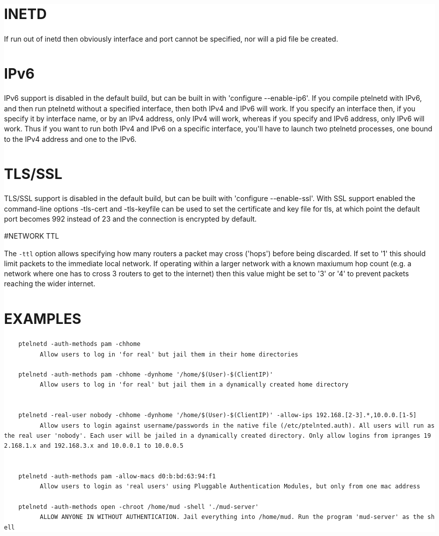 

# INETD

If run out of inetd then obviously interface and port cannot be specified, nor will a pid file be created.



# IPv6

IPv6 support is disabled in the default build, but can be built in with 'configure --enable-ip6'. If you compile ptelnetd with IPv6, and then run ptelnetd without a specified interface, then both IPv4 and IPv6 will work. If you specify an interface then, if you specify it by interface name, or by an IPv4 address, only IPv4 will work, whereas if you specify and IPv6 address, only IPv6 will work.  Thus if you want to run both IPv4 and IPv6 on a specific interface, you'll have to launch two ptelnetd processes, one bound to the IPv4 address and one to the IPv6.

# TLS/SSL

TLS/SSL support is disabled in the default build, but can be built with 'configure --enable-ssl'. With SSL support enabled the command-line options -tls-cert and -tls-keyfile can be used to set the certificate and key file for tls, at which point the default port becomes 992 instead of 23 and the connection is encrypted by default.


#NETWORK TTL

The `-ttl` option allows specifying how many routers a packet may cross ('hops') before being discarded. If set to '1' this should limit packets to the immediate local network. If operating within a larger network with a known maxiumum hop count (e.g. a network where one has to cross 3 routers to get to the internet) then this value might be set to '3' or '4' to prevent packets reaching the wider internet.


# EXAMPLES

```
    ptelnetd -auth-methods pam -chhome
          Allow users to log in 'for real' but jail them in their home directories

    ptelnetd -auth-methods pam -chhome -dynhome '/home/$(User)-$(ClientIP)'
          Allow users to log in 'for real' but jail them in a dynamically created home directory


    ptelnetd -real-user nobody -chhome -dynhome '/home/$(User)-$(ClientIP)'	-allow-ips 192.168.[2-3].*,10.0.0.[1-5]
          Allow users to login against username/passwords in the native file (/etc/ptelnted.auth). All users will run as the real user 'nobody'. Each user will be jailed in a dynamically created directory. Only allow logins from ipranges 192.168.1.x and 192.168.3.x and 10.0.0.1 to 10.0.0.5


    ptelnetd -auth-methods pam -allow-macs d0:b:bd:63:94:f1
          Allow users to login as 'real users' using Pluggable Authentication Modules, but only from one mac address

    ptelnetd -auth-methods open -chroot /home/mud -shell './mud-server'
          ALLOW ANYONE IN WITHOUT AUTHENTICATION. Jail everything into /home/mud. Run the program 'mud-server' as the shell
```
